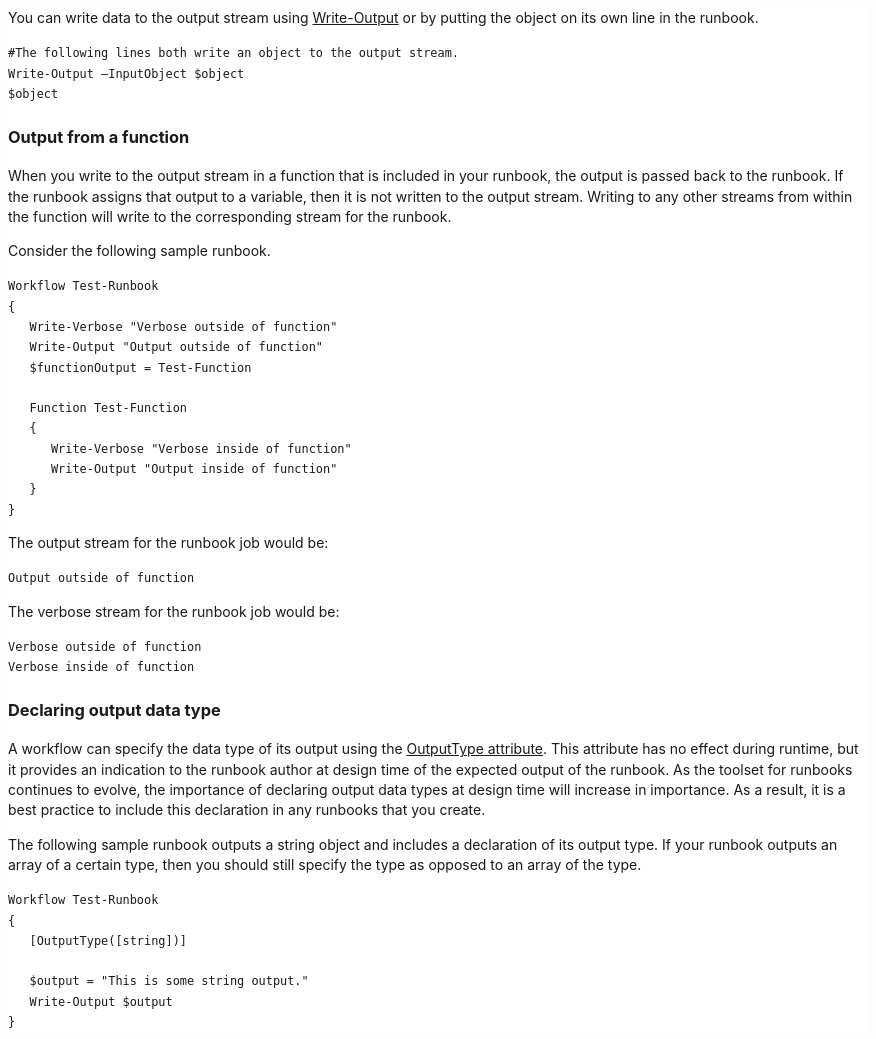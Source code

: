 You can write data to the output stream using [Write-Output](http://technet.microsoft.com/library/hh849921.aspx) or by putting the object on its own line in the runbook.

    #The following lines both write an object to the output stream.
    Write-Output –InputObject $object
    $object

### Output from a function
When you write to the output stream in a function that is included in your runbook, the output is passed back to the runbook. If the runbook assigns that output to a variable, then it is not written to the output stream. Writing to any other streams from within the function will write to the corresponding stream for the runbook.

Consider the following sample runbook.

    Workflow Test-Runbook
    {
       Write-Verbose "Verbose outside of function"
       Write-Output "Output outside of function"
       $functionOutput = Test-Function

       Function Test-Function
       {
          Write-Verbose "Verbose inside of function"
          Write-Output "Output inside of function"
       }
    }

The output stream for the runbook job would be:

    Output outside of function

The verbose stream for the runbook job would be:

    Verbose outside of function
    Verbose inside of function

### Declaring output data type
A workflow can specify the data type of its output using the [OutputType attribute](http://technet.microsoft.com/library/hh847785.aspx). This attribute has no effect during runtime, but it provides an indication to the runbook author at design time of the expected output of the runbook. As the toolset for runbooks continues to evolve, the importance of declaring output data types at design time will increase in importance. As a result, it is a best practice to include this declaration in any runbooks that you create.

The following sample runbook outputs a string object and includes a declaration of its output type. If your runbook outputs an array of a certain type, then you should still specify the type as opposed to an array of the type.

    Workflow Test-Runbook
    {
       [OutputType([string])]

       $output = "This is some string output."
       Write-Output $output
    }
